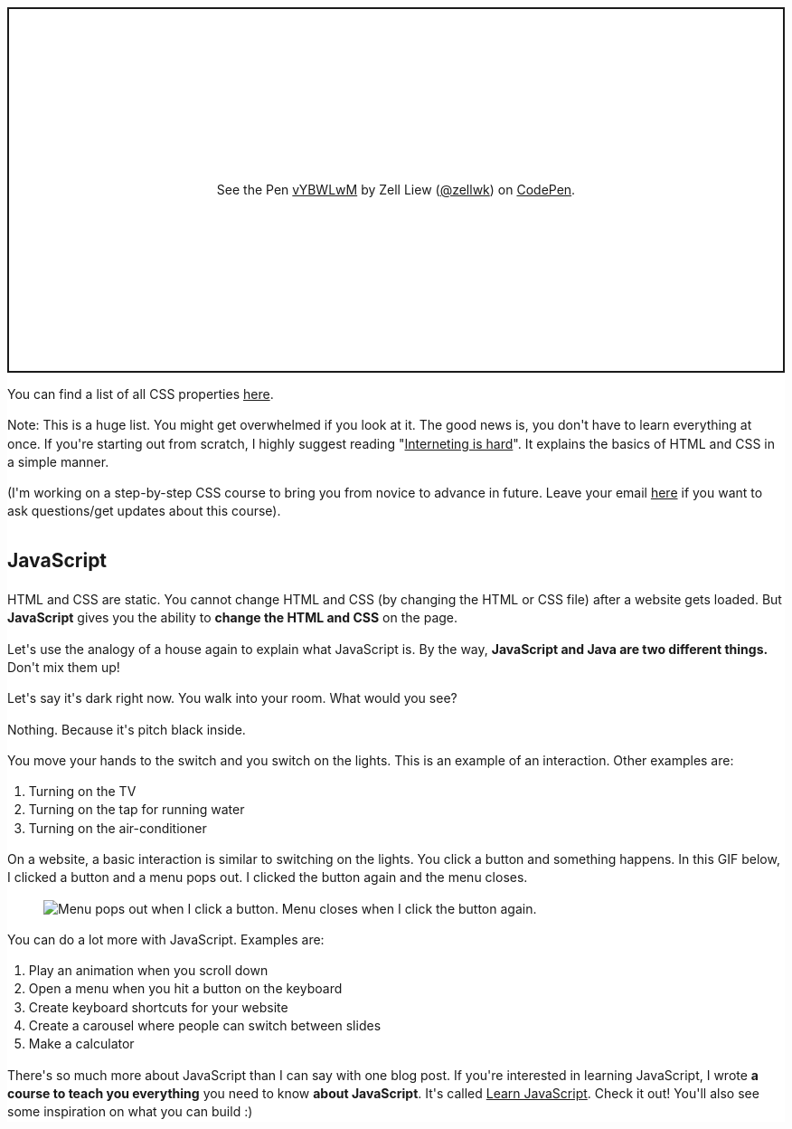 <p class="codepen" data-height="404" data-theme-id="7929" data-default-tab="result" data-user="zellwk" data-slug-hash="vYBWLwM" style="height: 404px; box-sizing: border-box; display: flex; align-items: center; justify-content: center; border: 2px solid; margin: 1em 0; padding: 1em;" data-pen-title="vYBWLwM">
  <span>See the Pen <a href="https://codepen.io/zellwk/pen/vYBWLwM/">
  vYBWLwM</a> by Zell Liew (<a href="https://codepen.io/zellwk">@zellwk</a>)
  on <a href="https://codepen.io">CodePen</a>.</span>
</p>
<script async src="https://static.codepen.io/assets/embed/ei.js"></script>

You can find a list of all CSS properties [here][2]. 

Note: This is a huge list. You might get overwhelmed if you look at it. The good news is, you don't have to learn everything at once. If you're starting out from scratch, I highly suggest reading "[Interneting is hard][3]". It explains the basics of HTML and CSS in a simple manner. 

(I'm working on a step-by-step CSS course to bring you from novice to advance in future. Leave your email [here][4] if you want to ask questions/get updates about this course). 

## JavaScript 

HTML and CSS are static. You cannot change HTML and CSS (by changing the HTML or CSS file) after a website gets loaded. But **JavaScript** gives you the ability to **change the HTML and CSS** on the page. 

Let's use the analogy of a house again to explain what JavaScript is. By the way, **JavaScript and Java are two different things.** Don't mix them up! 

Let's say it's dark right now. You walk into your room. What would you see? 

Nothing. Because it's pitch black inside. 

You move your hands to the switch and you switch on the lights. This is an example of an interaction. Other examples are: 

1. Turning on the TV
2. Turning on the tap for running water 
3. Turning on the air-conditioner

On a website, a basic interaction is similar to switching on the lights. You click a button and something happens. In this GIF below, I clicked a button and a menu pops out. I clicked the button again and the menu closes. 

<figure role="figure"><img src="/images/2019/html-css-js/off-canvas.gif" alt="Menu pops out when I click a button. Menu closes when I click the button again."></figure>

You can do a lot more with JavaScript. Examples are: 

1. Play an animation when you scroll down 
2. Open a menu when you hit a button on the keyboard
3. Create keyboard shortcuts for your website
4. Create a carousel where people can switch between slides 
5. Make a calculator

There's so much more about JavaScript than I can say with one blog post. If you're interested in learning JavaScript, I wrote **a course to teach you everything** you need to know **about JavaScript**. It's called [Learn JavaScript][5]. Check it out! You'll also see some inspiration on what you can build :) 


[1]:	https://developer.mozilla.org/en-US/docs/Web/HTML/Element "HTML elements reference"
[2]:	https://developer.mozilla.org/en-US/docs/Web/CSS/Reference "CSS reference"
[3]:	https://internetingishard.com "Interneting is hard"
[4]:	https://zellwk.com/newsletter/
[5]:	https://learnjavascript.today "Learn JavaScript"